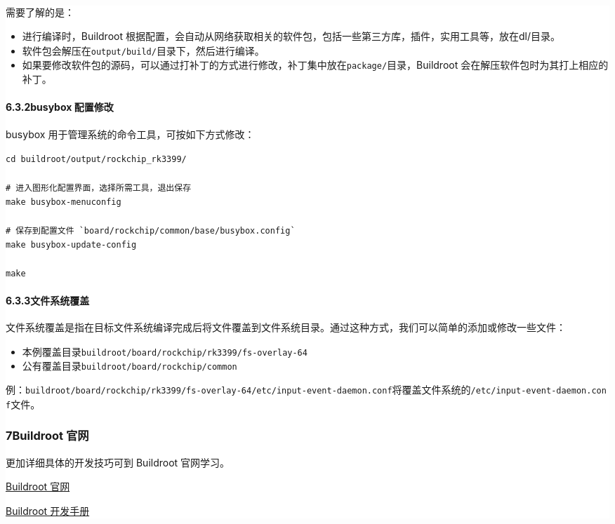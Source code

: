 需要了解的是：

*   进行编译时，Buildroot 根据配置，会自动从网络获取相关的软件包，包括一些第三方库，插件，实用工具等，放在dl/目录。
*   软件包会解压在`output/build/`目录下，然后进行编译。
*   如果要修改软件包的源码，可以通过打补丁的方式进行修改，补丁集中放在`package/`目录，Buildroot 会在解压软件包时为其打上相应的补丁。

#### 6.3.2busybox 配置修改

busybox 用于管理系统的命令工具，可按如下方式修改：

~~~
cd buildroot/output/rockchip_rk3399/

# 进入图形化配置界面，选择所需工具，退出保存
make busybox-menuconfig

# 保存到配置文件 `board/rockchip/common/base/busybox.config`
make busybox-update-config

make

~~~

#### 6.3.3文件系统覆盖

文件系统覆盖是指在目标文件系统编译完成后将文件覆盖到文件系统目录。通过这种方式，我们可以简单的添加或修改一些文件：

*   本例覆盖目录`buildroot/board/rockchip/rk3399/fs-overlay-64`
*   公有覆盖目录`buildroot/board/rockchip/common`

例：`buildroot/board/rockchip/rk3399/fs-overlay-64/etc/input-event-daemon.conf`将覆盖文件系统的`/etc/input-event-daemon.conf`文件。

### 7Buildroot 官网

更加详细具体的开发技巧可到 Buildroot 官网学习。

[Buildroot 官网](https://buildroot.org/)

[Buildroot 开发手册](https://buildroot.org/downloads/manual/manual.html)

